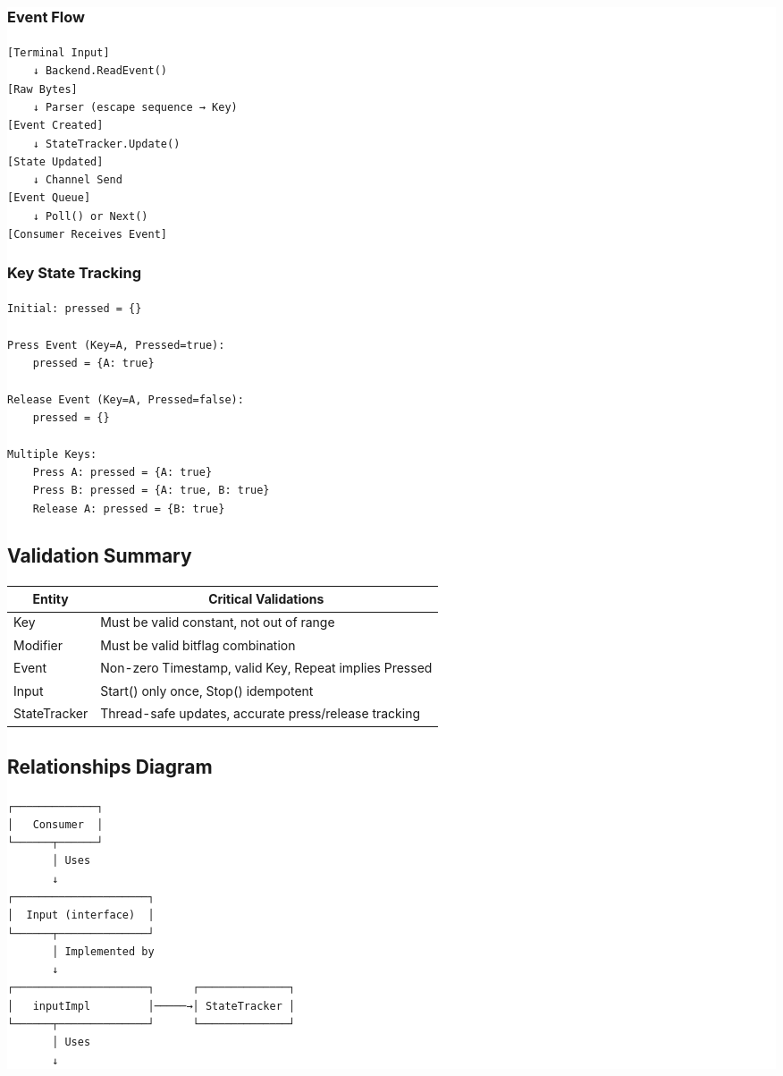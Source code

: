 ### Event Flow

```
[Terminal Input]
    ↓ Backend.ReadEvent()
[Raw Bytes]
    ↓ Parser (escape sequence → Key)
[Event Created]
    ↓ StateTracker.Update()
[State Updated]
    ↓ Channel Send
[Event Queue]
    ↓ Poll() or Next()
[Consumer Receives Event]
```

### Key State Tracking

```
Initial: pressed = {}

Press Event (Key=A, Pressed=true):
    pressed = {A: true}

Release Event (Key=A, Pressed=false):
    pressed = {}

Multiple Keys:
    Press A: pressed = {A: true}
    Press B: pressed = {A: true, B: true}
    Release A: pressed = {B: true}
```

## Validation Summary

| Entity | Critical Validations |
|--------|---------------------|
| Key | Must be valid constant, not out of range |
| Modifier | Must be valid bitflag combination |
| Event | Non-zero Timestamp, valid Key, Repeat implies Pressed |
| Input | Start() only once, Stop() idempotent |
| StateTracker | Thread-safe updates, accurate press/release tracking |

## Relationships Diagram

```
┌─────────────┐
│   Consumer  │
└──────┬──────┘
       │ Uses
       ↓
┌─────────────────────┐
│  Input (interface)  │
└──────┬──────────────┘
       │ Implemented by
       ↓
┌─────────────────────┐      ┌──────────────┐
│   inputImpl         │─────→│ StateTracker │
└──────┬──────────────┘      └──────────────┘
       │ Uses
       ↓
```